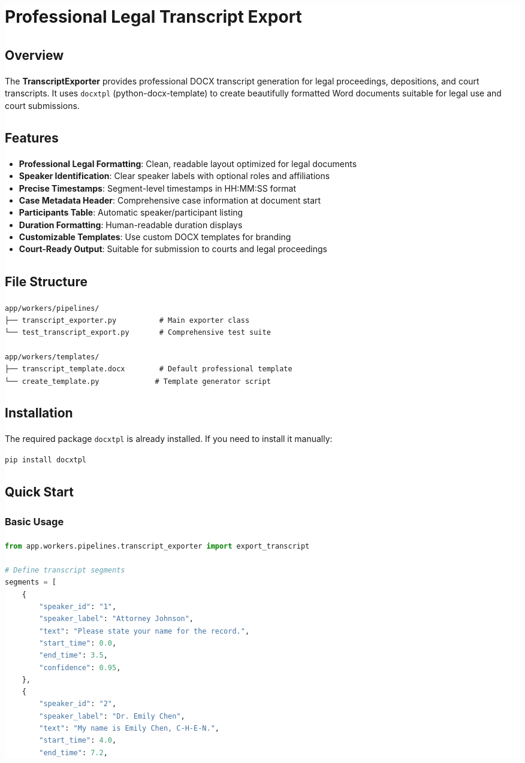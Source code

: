 # Professional Legal Transcript Export

## Overview

The **TranscriptExporter** provides professional DOCX transcript generation for legal proceedings, depositions, and court transcripts. It uses `docxtpl` (python-docx-template) to create beautifully formatted Word documents suitable for legal use and court submissions.

## Features

- **Professional Legal Formatting**: Clean, readable layout optimized for legal documents
- **Speaker Identification**: Clear speaker labels with optional roles and affiliations
- **Precise Timestamps**: Segment-level timestamps in HH:MM:SS format
- **Case Metadata Header**: Comprehensive case information at document start
- **Participants Table**: Automatic speaker/participant listing
- **Duration Formatting**: Human-readable duration displays
- **Customizable Templates**: Use custom DOCX templates for branding
- **Court-Ready Output**: Suitable for submission to courts and legal proceedings

## File Structure

```
app/workers/pipelines/
├── transcript_exporter.py          # Main exporter class
└── test_transcript_export.py       # Comprehensive test suite

app/workers/templates/
├── transcript_template.docx        # Default professional template
└── create_template.py             # Template generator script
```

## Installation

The required package `docxtpl` is already installed. If you need to install it manually:

```bash
pip install docxtpl
```

## Quick Start

### Basic Usage

```python
from app.workers.pipelines.transcript_exporter import export_transcript

# Define transcript segments
segments = [
    {
        "speaker_id": "1",
        "speaker_label": "Attorney Johnson",
        "text": "Please state your name for the record.",
        "start_time": 0.0,
        "end_time": 3.5,
        "confidence": 0.95,
    },
    {
        "speaker_id": "2",
        "speaker_label": "Dr. Emily Chen",
        "text": "My name is Emily Chen, C-H-E-N.",
        "start_time": 4.0,
        "end_time": 7.2,
```